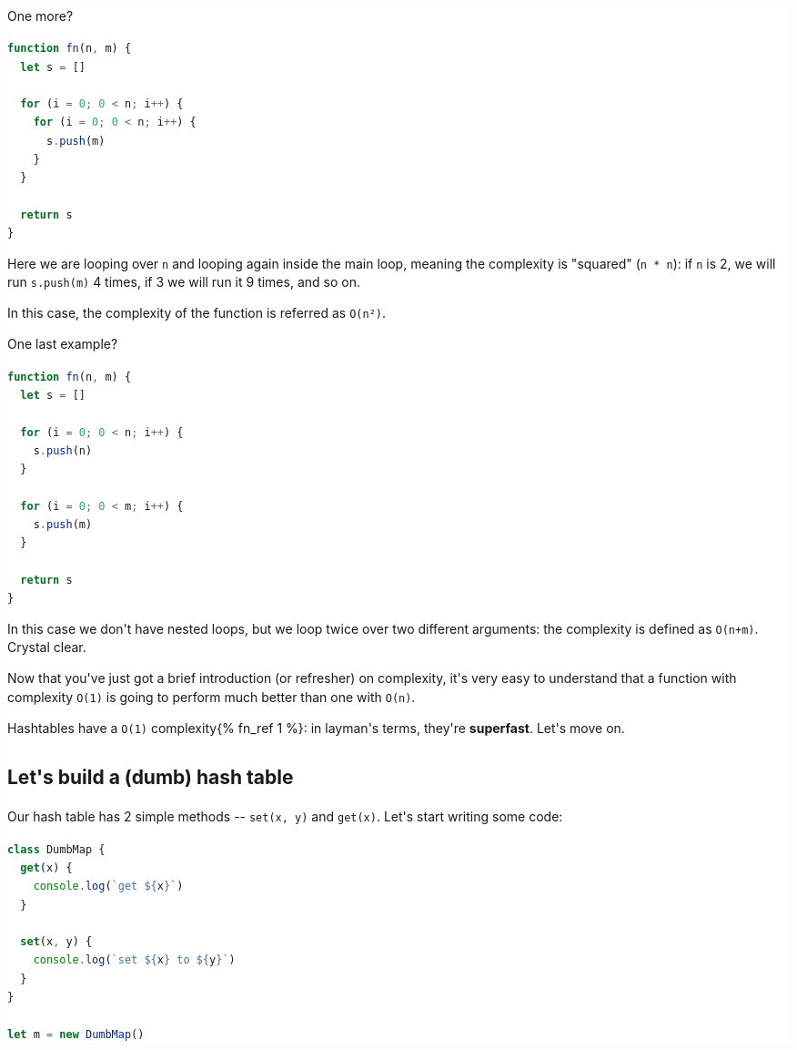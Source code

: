 One more?

``` js
function fn(n, m) {
  let s = []

  for (i = 0; 0 < n; i++) {
    for (i = 0; 0 < n; i++) {
      s.push(m)
    }
  }

  return s
}
```

Here we are looping over `n` and looping again inside the main loop, meaning the
complexity is "squared" (`n * n`): if `n` is 2, we will run `s.push(m)` 4 times,
if 3 we will run it 9 times, and so on.

In this case, the complexity of the function is referred as `O(n²)`.

One last example?

``` js
function fn(n, m) {
  let s = []

  for (i = 0; 0 < n; i++) {
    s.push(n)
  }

  for (i = 0; 0 < m; i++) {
    s.push(m)
  }

  return s
}
```

In this case we don't have nested loops, but we loop twice over two different arguments:
the complexity is defined as `O(n+m)`. Crystal clear.

Now that you've just got a brief introduction (or refresher) on complexity, it's
very easy to understand that a function with complexity `O(1)` is going to perform
much better than one with `O(n)`.

Hashtables have a `O(1)` complexity{% fn_ref 1 %}: in layman's terms, they're **superfast**.
Let's move on.

## Let's build a (dumb) hash table

Our hash table has 2 simple methods -- `set(x, y)` and `get(x)`. Let's start writing
some code:

``` js
class DumbMap {
  get(x) {
    console.log(`get ${x}`)
  }

  set(x, y) {
    console.log(`set ${x} to ${y}`)
  }
}

let m = new DumbMap()

```